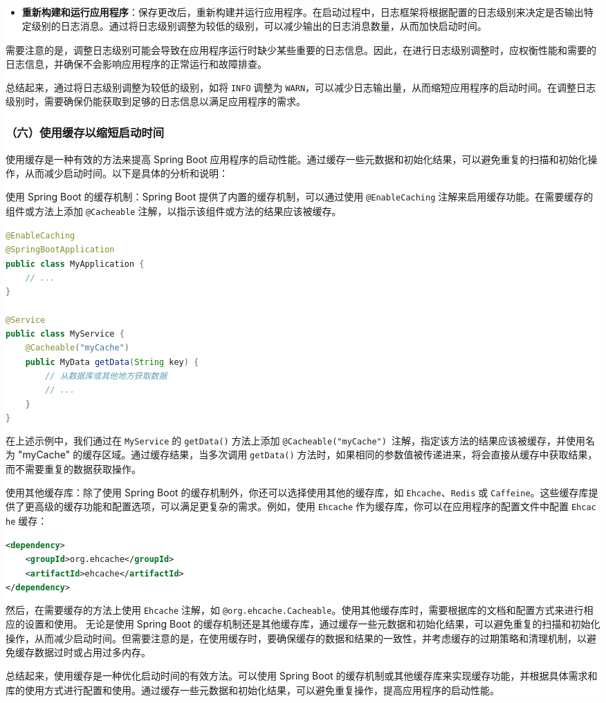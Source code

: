 - **重新构建和运行应用程序**：保存更改后，重新构建并运行应用程序。在启动过程中，日志框架将根据配置的日志级别来决定是否输出特定级别的日志消息。通过将日志级别调整为较低的级别，可以减少输出的日志消息数量，从而加快启动时间。

需要注意的是，调整日志级别可能会导致在应用程序运行时缺少某些重要的日志信息。因此，在进行日志级别调整时，应权衡性能和需要的日志信息，并确保不会影响应用程序的正常运行和故障排查。

总结起来，通过将日志级别调整为较低的级别，如将 `INFO` 调整为 `WARN`，可以减少日志输出量，从而缩短应用程序的启动时间。在调整日志级别时，需要确保仍能获取到足够的日志信息以满足应用程序的需求。

### （六）使用缓存以缩短启动时间
使用缓存是一种有效的方法来提高 Spring Boot 应用程序的启动性能。通过缓存一些元数据和初始化结果，可以避免重复的扫描和初始化操作，从而减少启动时间。以下是具体的分析和说明：

使用 Spring Boot 的缓存机制：Spring Boot 提供了内置的缓存机制，可以通过使用 `@EnableCaching` 注解来启用缓存功能。在需要缓存的组件或方法上添加 `@Cacheable` 注解，以指示该组件或方法的结果应该被缓存。

```java
@EnableCaching
@SpringBootApplication
public class MyApplication {
    // ...
}
 
@Service
public class MyService {
    @Cacheable("myCache")
    public MyData getData(String key) {
        // 从数据库或其他地方获取数据
        // ...
    }
}
```

在上述示例中，我们通过在 `MyService` 的 `getData()` 方法上添加 `@Cacheable("myCache") `注解，指定该方法的结果应该被缓存，并使用名为 "myCache" 的缓存区域。通过缓存结果，当多次调用 `getData()` 方法时，如果相同的参数值被传递进来，将会直接从缓存中获取结果，而不需要重复的数据获取操作。

使用其他缓存库：除了使用 Spring Boot 的缓存机制外，你还可以选择使用其他的缓存库，如 `Ehcache`、`Redis` 或 `Caffeine`。这些缓存库提供了更高级的缓存功能和配置选项，可以满足更复杂的需求。例如，使用 `Ehcache` 作为缓存库，你可以在应用程序的配置文件中配置 `Ehcache` 缓存：

```xml
<dependency>
    <groupId>org.ehcache</groupId>
    <artifactId>ehcache</artifactId>
</dependency>
```

然后，在需要缓存的方法上使用 `Ehcache` 注解，如 `@org.ehcache.Cacheable`。使用其他缓存库时，需要根据库的文档和配置方式来进行相应的设置和使用。
无论是使用 Spring Boot 的缓存机制还是其他缓存库，通过缓存一些元数据和初始化结果，可以避免重复的扫描和初始化操作，从而减少启动时间。但需要注意的是，在使用缓存时，要确保缓存的数据和结果的一致性，并考虑缓存的过期策略和清理机制，以避免缓存数据过时或占用过多内存。

总结起来，使用缓存是一种优化启动时间的有效方法。可以使用 Spring Boot 的缓存机制或其他缓存库来实现缓存功能，并根据具体需求和库的使用方式进行配置和使用。通过缓存一些元数据和初始化结果，可以避免重复操作，提高应用程序的启动性能。
